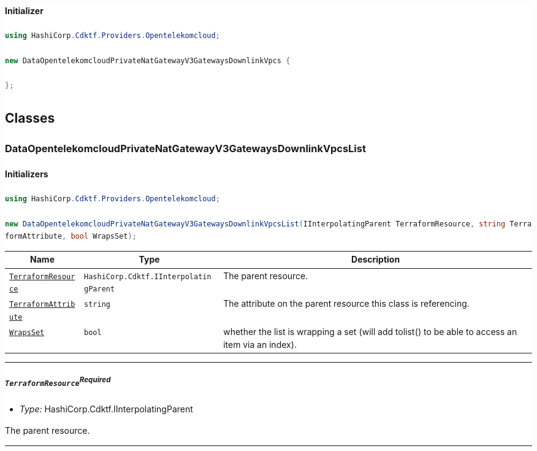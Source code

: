 #### Initializer <a name="Initializer" id="@cdktf/provider-opentelekomcloud.dataOpentelekomcloudPrivateNatGatewayV3.DataOpentelekomcloudPrivateNatGatewayV3GatewaysDownlinkVpcs.Initializer"></a>

```csharp
using HashiCorp.Cdktf.Providers.Opentelekomcloud;

new DataOpentelekomcloudPrivateNatGatewayV3GatewaysDownlinkVpcs {

};
```


## Classes <a name="Classes" id="Classes"></a>

### DataOpentelekomcloudPrivateNatGatewayV3GatewaysDownlinkVpcsList <a name="DataOpentelekomcloudPrivateNatGatewayV3GatewaysDownlinkVpcsList" id="@cdktf/provider-opentelekomcloud.dataOpentelekomcloudPrivateNatGatewayV3.DataOpentelekomcloudPrivateNatGatewayV3GatewaysDownlinkVpcsList"></a>

#### Initializers <a name="Initializers" id="@cdktf/provider-opentelekomcloud.dataOpentelekomcloudPrivateNatGatewayV3.DataOpentelekomcloudPrivateNatGatewayV3GatewaysDownlinkVpcsList.Initializer"></a>

```csharp
using HashiCorp.Cdktf.Providers.Opentelekomcloud;

new DataOpentelekomcloudPrivateNatGatewayV3GatewaysDownlinkVpcsList(IInterpolatingParent TerraformResource, string TerraformAttribute, bool WrapsSet);
```

| **Name** | **Type** | **Description** |
| --- | --- | --- |
| <code><a href="#@cdktf/provider-opentelekomcloud.dataOpentelekomcloudPrivateNatGatewayV3.DataOpentelekomcloudPrivateNatGatewayV3GatewaysDownlinkVpcsList.Initializer.parameter.terraformResource">TerraformResource</a></code> | <code>HashiCorp.Cdktf.IInterpolatingParent</code> | The parent resource. |
| <code><a href="#@cdktf/provider-opentelekomcloud.dataOpentelekomcloudPrivateNatGatewayV3.DataOpentelekomcloudPrivateNatGatewayV3GatewaysDownlinkVpcsList.Initializer.parameter.terraformAttribute">TerraformAttribute</a></code> | <code>string</code> | The attribute on the parent resource this class is referencing. |
| <code><a href="#@cdktf/provider-opentelekomcloud.dataOpentelekomcloudPrivateNatGatewayV3.DataOpentelekomcloudPrivateNatGatewayV3GatewaysDownlinkVpcsList.Initializer.parameter.wrapsSet">WrapsSet</a></code> | <code>bool</code> | whether the list is wrapping a set (will add tolist() to be able to access an item via an index). |

---

##### `TerraformResource`<sup>Required</sup> <a name="TerraformResource" id="@cdktf/provider-opentelekomcloud.dataOpentelekomcloudPrivateNatGatewayV3.DataOpentelekomcloudPrivateNatGatewayV3GatewaysDownlinkVpcsList.Initializer.parameter.terraformResource"></a>

- *Type:* HashiCorp.Cdktf.IInterpolatingParent

The parent resource.

---
